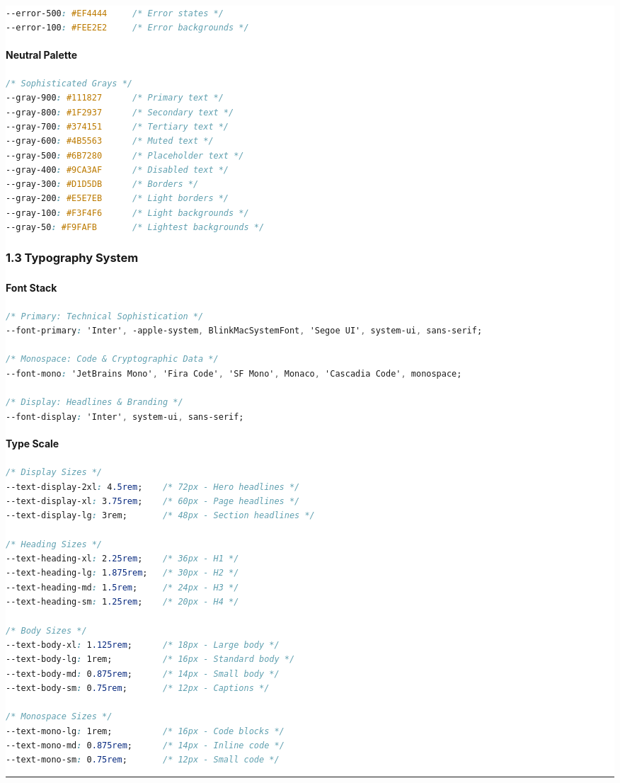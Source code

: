 ```css
--error-500: #EF4444     /* Error states */
--error-100: #FEE2E2     /* Error backgrounds */
```

#### Neutral Palette
```css
/* Sophisticated Grays */
--gray-900: #111827      /* Primary text */
--gray-800: #1F2937      /* Secondary text */
--gray-700: #374151      /* Tertiary text */
--gray-600: #4B5563      /* Muted text */
--gray-500: #6B7280      /* Placeholder text */
--gray-400: #9CA3AF      /* Disabled text */
--gray-300: #D1D5DB      /* Borders */
--gray-200: #E5E7EB      /* Light borders */
--gray-100: #F3F4F6      /* Light backgrounds */
--gray-50: #F9FAFB       /* Lightest backgrounds */
```

### 1.3 Typography System

#### Font Stack
```css
/* Primary: Technical Sophistication */
--font-primary: 'Inter', -apple-system, BlinkMacSystemFont, 'Segoe UI', system-ui, sans-serif;

/* Monospace: Code & Cryptographic Data */
--font-mono: 'JetBrains Mono', 'Fira Code', 'SF Mono', Monaco, 'Cascadia Code', monospace;

/* Display: Headlines & Branding */
--font-display: 'Inter', system-ui, sans-serif;
```

#### Type Scale
```css
/* Display Sizes */
--text-display-2xl: 4.5rem;    /* 72px - Hero headlines */
--text-display-xl: 3.75rem;    /* 60px - Page headlines */
--text-display-lg: 3rem;       /* 48px - Section headlines */

/* Heading Sizes */
--text-heading-xl: 2.25rem;    /* 36px - H1 */
--text-heading-lg: 1.875rem;   /* 30px - H2 */
--text-heading-md: 1.5rem;     /* 24px - H3 */
--text-heading-sm: 1.25rem;    /* 20px - H4 */

/* Body Sizes */
--text-body-xl: 1.125rem;      /* 18px - Large body */
--text-body-lg: 1rem;          /* 16px - Standard body */
--text-body-md: 0.875rem;      /* 14px - Small body */
--text-body-sm: 0.75rem;       /* 12px - Captions */

/* Monospace Sizes */
--text-mono-lg: 1rem;          /* 16px - Code blocks */
--text-mono-md: 0.875rem;      /* 14px - Inline code */
--text-mono-sm: 0.75rem;       /* 12px - Small code */
```

---